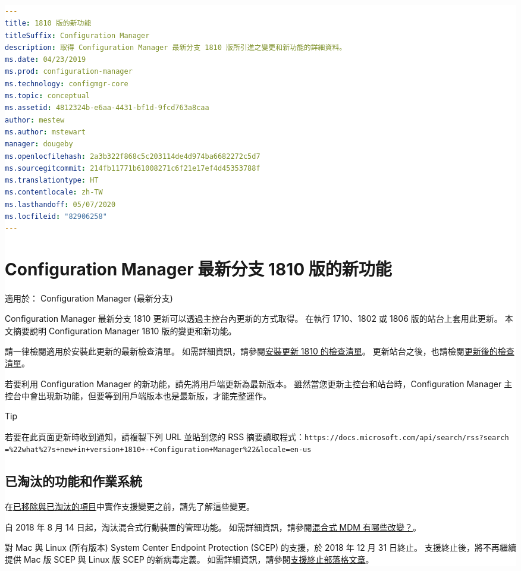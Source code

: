 ```yaml
---
title: 1810 版的新功能
titleSuffix: Configuration Manager
description: 取得 Configuration Manager 最新分支 1810 版所引進之變更和新功能的詳細資料。
ms.date: 04/23/2019
ms.prod: configuration-manager
ms.technology: configmgr-core
ms.topic: conceptual
ms.assetid: 4812324b-e6aa-4431-bf1d-9fcd763a8caa
author: mestew
ms.author: mstewart
manager: dougeby
ms.openlocfilehash: 2a3b322f868c5c203114de4d974ba6682272c5d7
ms.sourcegitcommit: 214fb11771b61008271c6f21e17ef4d45353788f
ms.translationtype: HT
ms.contentlocale: zh-TW
ms.lasthandoff: 05/07/2020
ms.locfileid: "82906258"
---
```

# <a name="whats-new-in-version-1810-of-configuration-manager-current-branch"></a>Configuration Manager 最新分支 1810 版的新功能

適用於：  Configuration Manager (最新分支)

Configuration Manager 最新分支 1810 更新可以透過主控台內更新的方式取得。 在執行 1710、1802 或 1806 版的站台上套用此更新。  本文摘要說明 Configuration Manager 1810 版的變更和新功能。  

請一律檢閱適用於安裝此更新的最新檢查清單。 如需詳細資訊，請參閱[安裝更新 1810 的檢查清單](../../servers/manage/checklist-for-installing-update-1810.md)。 更新站台之後，也請檢閱[更新後的檢查清單](../../servers/manage/checklist-for-installing-update-1810.md#post-update-checklist)。

若要利用 Configuration Manager 的新功能，請先將用戶端更新為最新版本。 雖然當您更新主控台和站台時，Configuration Manager 主控台中會出現新功能，但要等到用戶端版本也是最新版，才能完整運作。

  

> [!Tip]  
> 若要在此頁面更新時收到通知，請複製下列 URL 並貼到您的 RSS 摘要讀取程式：`https://docs.microsoft.com/api/search/rss?search=%22what%27s+new+in+version+1810+-+Configuration+Manager%22&locale=en-us`



## <a name="deprecated-features-and-operating-systems"></a><a name="bkmk_deprecated"></a> 已淘汰的功能和作業系統

在[已移除與已淘汰的項目](deprecated/removed-and-deprecated.md)中實作支援變更之前，請先了解這些變更。

自 2018 年 8 月 14 日起，淘汰混合式行動裝置的管理功能。 如需詳細資訊，請參閱[混合式 MDM 有哪些改變？](../../../mdm/understand/what-happened-to-hybrid.md)。  

對 Mac 與 Linux (所有版本) System Center Endpoint Protection (SCEP) 的支援，於 2018 年 12 月 31 日終止。 支援終止後，將不再繼續提供 Mac 版 SCEP 與 Linux 版 SCEP 的新病毒定義。 如需詳細資訊，請參閱[支援終止部落格文章](https://techcommunity.microsoft.com/t5/configuration-manager-blog/end-of-support-for-scep-for-mac-and-scep-for-linux-on-december/ba-p/286257)。
